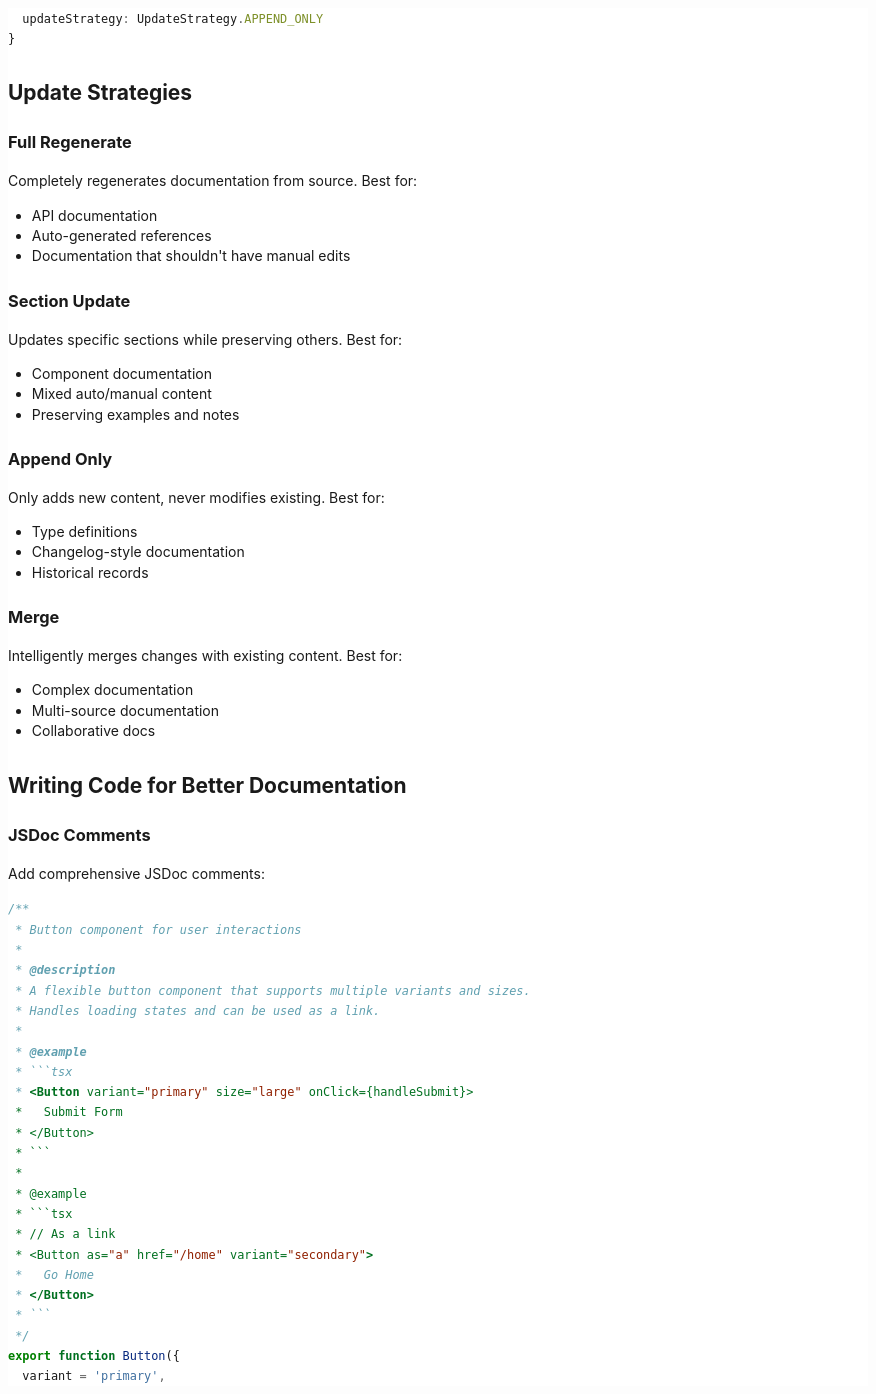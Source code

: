 ```typescript
  updateStrategy: UpdateStrategy.APPEND_ONLY
}
```

## Update Strategies

### Full Regenerate
Completely regenerates documentation from source. Best for:
- API documentation
- Auto-generated references
- Documentation that shouldn't have manual edits

### Section Update
Updates specific sections while preserving others. Best for:
- Component documentation
- Mixed auto/manual content
- Preserving examples and notes

### Append Only
Only adds new content, never modifies existing. Best for:
- Type definitions
- Changelog-style documentation
- Historical records

### Merge
Intelligently merges changes with existing content. Best for:
- Complex documentation
- Multi-source documentation
- Collaborative docs

## Writing Code for Better Documentation

### JSDoc Comments

Add comprehensive JSDoc comments:

```typescript
/**
 * Button component for user interactions
 * 
 * @description
 * A flexible button component that supports multiple variants and sizes.
 * Handles loading states and can be used as a link.
 * 
 * @example
 * ```tsx
 * <Button variant="primary" size="large" onClick={handleSubmit}>
 *   Submit Form
 * </Button>
 * ```
 * 
 * @example
 * ```tsx
 * // As a link
 * <Button as="a" href="/home" variant="secondary">
 *   Go Home
 * </Button>
 * ```
 */
export function Button({
  variant = 'primary',
```